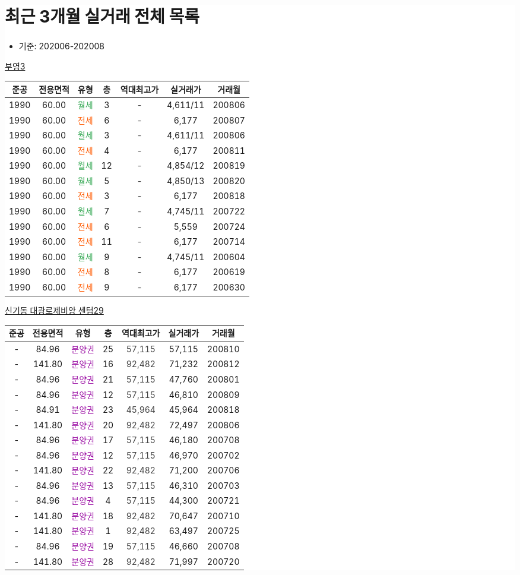 # 최근 3개월 실거래 전체 목록
* 기준: 202006-202008


[부영3](https://search.naver.com/search.naver?query=%EC%A0%84%EB%9D%BC%EB%82%A8%EB%8F%84+%EC%97%AC%EC%88%98%EC%8B%9C+%EC%8B%A0%EA%B8%B0%EB%8F%99+%EB%B6%80%EC%98%813)

|준공|전용면적|유형|층|역대최고가|실거래가|거래월|
|:---:|:---:|:---:|:---:|:---:|:---:|:---:|
|1990|60.00|<span style="color:#34a853">월세</span>|3|<span style="color:#444444">-</span>|4,611/11|200806|
|1990|60.00|<span style="color:#ff5a00">전세</span>|6|<span style="color:#444444">-</span>|6,177|200807|
|1990|60.00|<span style="color:#34a853">월세</span>|3|<span style="color:#444444">-</span>|4,611/11|200806|
|1990|60.00|<span style="color:#ff5a00">전세</span>|4|<span style="color:#444444">-</span>|6,177|200811|
|1990|60.00|<span style="color:#34a853">월세</span>|12|<span style="color:#444444">-</span>|4,854/12|200819|
|1990|60.00|<span style="color:#34a853">월세</span>|5|<span style="color:#444444">-</span>|4,850/13|200820|
|1990|60.00|<span style="color:#ff5a00">전세</span>|3|<span style="color:#444444">-</span>|6,177|200818|
|1990|60.00|<span style="color:#34a853">월세</span>|7|<span style="color:#444444">-</span>|4,745/11|200722|
|1990|60.00|<span style="color:#ff5a00">전세</span>|6|<span style="color:#444444">-</span>|5,559|200724|
|1990|60.00|<span style="color:#ff5a00">전세</span>|11|<span style="color:#444444">-</span>|6,177|200714|
|1990|60.00|<span style="color:#34a853">월세</span>|9|<span style="color:#444444">-</span>|4,745/11|200604|
|1990|60.00|<span style="color:#ff5a00">전세</span>|8|<span style="color:#444444">-</span>|6,177|200619|
|1990|60.00|<span style="color:#ff5a00">전세</span>|9|<span style="color:#444444">-</span>|6,177|200630|

[신기동 대광로제비앙 센텀29](https://search.naver.com/search.naver?query=%EC%A0%84%EB%9D%BC%EB%82%A8%EB%8F%84+%EC%97%AC%EC%88%98%EC%8B%9C+%EC%8B%A0%EA%B8%B0%EB%8F%99+%EC%8B%A0%EA%B8%B0%EB%8F%99+%EB%8C%80%EA%B4%91%EB%A1%9C%EC%A0%9C%EB%B9%84%EC%95%99+%EC%84%BC%ED%85%8029)

|준공|전용면적|유형|층|역대최고가|실거래가|거래월|
|:---:|:---:|:---:|:---:|:---:|:---:|:---:|
|-|84.96|<span style="color:#9C11A5">분양권</span>|25|<span style="color:#444444">57,115</span>|57,115|200810|
|-|141.80|<span style="color:#9C11A5">분양권</span>|16|<span style="color:#444444">92,482</span>|71,232|200812|
|-|84.96|<span style="color:#9C11A5">분양권</span>|21|<span style="color:#444444">57,115</span>|47,760|200801|
|-|84.96|<span style="color:#9C11A5">분양권</span>|12|<span style="color:#444444">57,115</span>|46,810|200809|
|-|84.91|<span style="color:#9C11A5">분양권</span>|23|<span style="color:#444444">45,964</span>|45,964|200818|
|-|141.80|<span style="color:#9C11A5">분양권</span>|20|<span style="color:#444444">92,482</span>|72,497|200806|
|-|84.96|<span style="color:#9C11A5">분양권</span>|17|<span style="color:#444444">57,115</span>|46,180|200708|
|-|84.96|<span style="color:#9C11A5">분양권</span>|12|<span style="color:#444444">57,115</span>|46,970|200702|
|-|141.80|<span style="color:#9C11A5">분양권</span>|22|<span style="color:#444444">92,482</span>|71,200|200706|
|-|84.96|<span style="color:#9C11A5">분양권</span>|13|<span style="color:#444444">57,115</span>|46,310|200703|
|-|84.96|<span style="color:#9C11A5">분양권</span>|4|<span style="color:#444444">57,115</span>|44,300|200721|
|-|141.80|<span style="color:#9C11A5">분양권</span>|18|<span style="color:#444444">92,482</span>|70,647|200710|
|-|141.80|<span style="color:#9C11A5">분양권</span>|1|<span style="color:#444444">92,482</span>|63,497|200725|
|-|84.96|<span style="color:#9C11A5">분양권</span>|19|<span style="color:#444444">57,115</span>|46,660|200708|
|-|141.80|<span style="color:#9C11A5">분양권</span>|28|<span style="color:#444444">92,482</span>|71,997|200720|